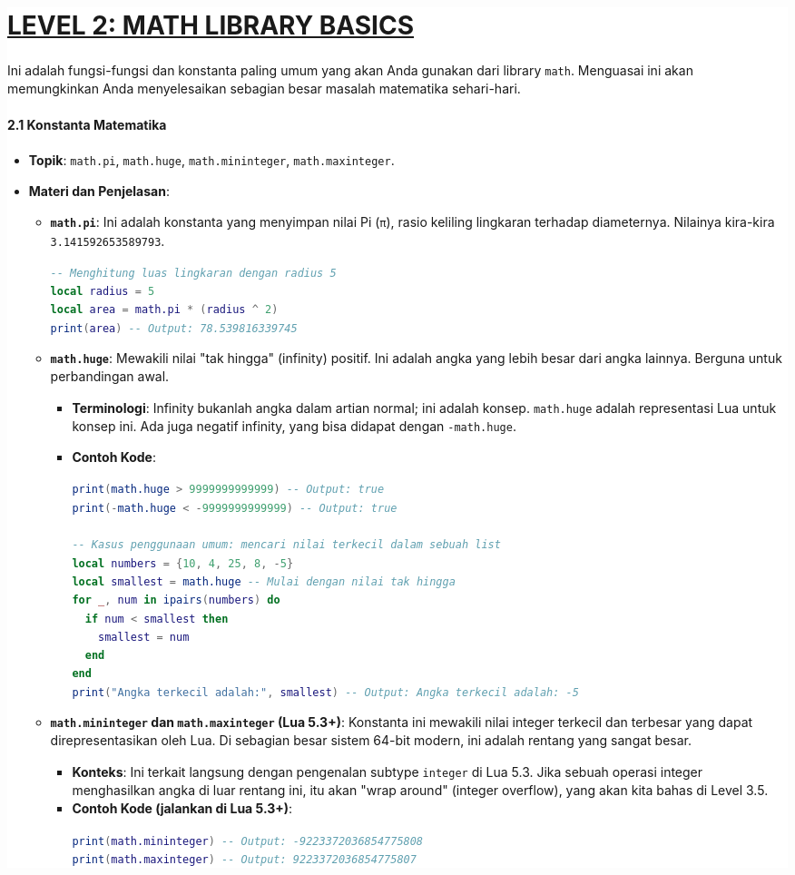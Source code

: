 # [LEVEL 2: MATH LIBRARY BASICS][0]

Ini adalah fungsi-fungsi dan konstanta paling umum yang akan Anda gunakan dari library `math`. Menguasai ini akan memungkinkan Anda menyelesaikan sebagian besar masalah matematika sehari-hari.

#### **2.1 Konstanta Matematika**

- **Topik**: `math.pi`, `math.huge`, `math.mininteger`, `math.maxinteger`.

- **Materi dan Penjelasan**:

  - **`math.pi`**: Ini adalah konstanta yang menyimpan nilai Pi (`π`), rasio keliling lingkaran terhadap diameternya. Nilainya kira-kira `3.141592653589793`.

    ```lua
    -- Menghitung luas lingkaran dengan radius 5
    local radius = 5
    local area = math.pi * (radius ^ 2)
    print(area) -- Output: 78.539816339745
    ```

  - **`math.huge`**: Mewakili nilai "tak hingga" (infinity) positif. Ini adalah angka yang lebih besar dari angka lainnya. Berguna untuk perbandingan awal.

    - **Terminologi**: Infinity bukanlah angka dalam artian normal; ini adalah konsep. `math.huge` adalah representasi Lua untuk konsep ini. Ada juga negatif infinity, yang bisa didapat dengan `-math.huge`.
    - **Contoh Kode**:

      ```lua
      print(math.huge > 9999999999999) -- Output: true
      print(-math.huge < -9999999999999) -- Output: true

      -- Kasus penggunaan umum: mencari nilai terkecil dalam sebuah list
      local numbers = {10, 4, 25, 8, -5}
      local smallest = math.huge -- Mulai dengan nilai tak hingga
      for _, num in ipairs(numbers) do
        if num < smallest then
          smallest = num
        end
      end
      print("Angka terkecil adalah:", smallest) -- Output: Angka terkecil adalah: -5
      ```

  - **`math.mininteger` dan `math.maxinteger` (Lua 5.3+)**: Konstanta ini mewakili nilai integer terkecil dan terbesar yang dapat direpresentasikan oleh Lua. Di sebagian besar sistem 64-bit modern, ini adalah rentang yang sangat besar.

    - **Konteks**: Ini terkait langsung dengan pengenalan subtype `integer` di Lua 5.3. Jika sebuah operasi integer menghasilkan angka di luar rentang ini, itu akan "wrap around" (integer overflow), yang akan kita bahas di Level 3.5.
    - **Contoh Kode (jalankan di Lua 5.3+)**:
      ```lua
      print(math.mininteger) -- Output: -9223372036854775808
      print(math.maxinteger) -- Output: 9223372036854775807
      ```


[domain]: ../../../../../../README.md
[kurikulum]: ../../../../README.md
[sebelumnya]: ../bagian-1/README.md
[selanjutnya]: ../bagian-3/README.md
[0]: ../README.md
[1]: ../
[2]: ../
[3]: ../
[4]: ../
[5]: ../
[6]: ../
[7]: ../
[8]: ../
[9]: ../
[10]: ../
[11]: ../
[12]: ../
[13]: ../
[14]: ../
[15]: ../
[16]: ../
[17]: ../
[18]: ../